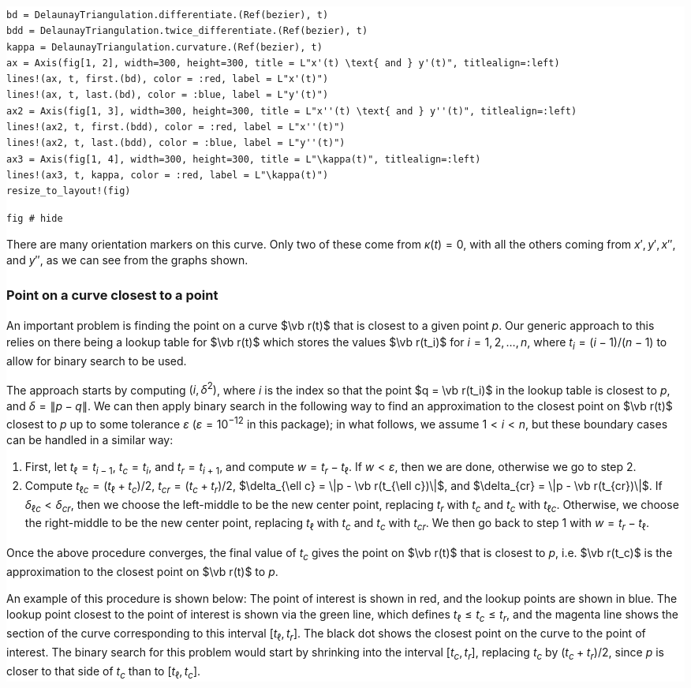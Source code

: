 ```@setup curvexs1
bd = DelaunayTriangulation.differentiate.(Ref(bezier), t)
bdd = DelaunayTriangulation.twice_differentiate.(Ref(bezier), t)
kappa = DelaunayTriangulation.curvature.(Ref(bezier), t)
ax = Axis(fig[1, 2], width=300, height=300, title = L"x'(t) \text{ and } y'(t)", titlealign=:left)
lines!(ax, t, first.(bd), color = :red, label = L"x'(t)")
lines!(ax, t, last.(bd), color = :blue, label = L"y'(t)")
ax2 = Axis(fig[1, 3], width=300, height=300, title = L"x''(t) \text{ and } y''(t)", titlealign=:left)
lines!(ax2, t, first.(bdd), color = :red, label = L"x''(t)")
lines!(ax2, t, last.(bdd), color = :blue, label = L"y''(t)")
ax3 = Axis(fig[1, 4], width=300, height=300, title = L"\kappa(t)", titlealign=:left)
lines!(ax3, t, kappa, color = :red, label = L"\kappa(t)")
resize_to_layout!(fig)
```

```@example curvexs1 
fig # hide
```

There are many orientation markers on this curve. Only two of these come from $\kappa(t) = 0$, with all the others coming from $x', y', x''$, and $y''$, as we can see from the graphs shown.

### Point on a curve closest to a point

An important problem is finding the point on a curve $\vb r(t)$ that is closest to a given point $p$. Our generic approach to this relies on there being a lookup table for $\vb r(t)$ which stores the values $\vb r(t_i)$ for $i=1,2,\ldots,n$, where $t_i = (i-1)/(n-1)$ to allow for binary search to be used. 

The approach starts by computing $(i, \delta^2)$, where $i$ is the index so that the point $q = \vb r(t_i)$ in the lookup table is closest to $p$, and $\delta = \|p - q\|$. We can then apply binary search in the following way to find an approximation to the closest point on $\vb r(t)$ closest to $p$ up to some tolerance $\varepsilon$ ($\varepsilon = 10^{-12}$ in this package); in what follows, we assume $1 < i < n$, but these boundary cases can be handled in a similar way:

1. First, let $t_\ell = t_{i-1}$, $t_c = t_i$, and $t_r = t_{i+1}$, and compute $w = t_r - t_\ell$. If $w < \varepsilon$, then we are done, otherwise we go to step 2.
2. Compute $t_{\ell c} = (t_\ell + t_c) / 2$, $t_{cr} = (t_c + t_r) / 2$, $\delta_{\ell c} = \|p - \vb r(t_{\ell c})\|$, and $\delta_{cr} = \|p - \vb r(t_{cr})\|$. If $\delta_{\ell c} < \delta_{c r}$, then we choose the left-middle to be the new center point, replacing $t_r$ with $t_c$ and $t_c$ with $t_{\ell c}$. Otherwise, we choose the right-middle to be the new center point, replacing $t_\ell$ with $t_c$ and $t_c$ with $t_{cr}$. We then go back to step 1 with $w = t_r - t_\ell$.

Once the above procedure converges, the final value of $t_c$ gives the point on $\vb r(t)$ that is closest to $p$, i.e. $\vb r(t_c)$ is the approximation to the closest point on $\vb r(t)$ to $p$. 

An example of this procedure is shown below: The point of interest is shown in red, and the lookup points are shown in blue. The lookup point closest to the point of interest is shown via the green line, which defines $t_\ell \leq t_c \leq t_r$, and the magenta line shows the section of the curve corresponding to this interval $[t_\ell, t_r]$. The black dot shows the closest point on the curve to the point of interest. The binary search for this problem would start by shrinking into the interval $[t_c, t_r]$, replacing $t_c$ by $(t_c + t_r)/2$, since $p$ is closer to that side of $t_c$ than to $[t_\ell, t_c]$.
